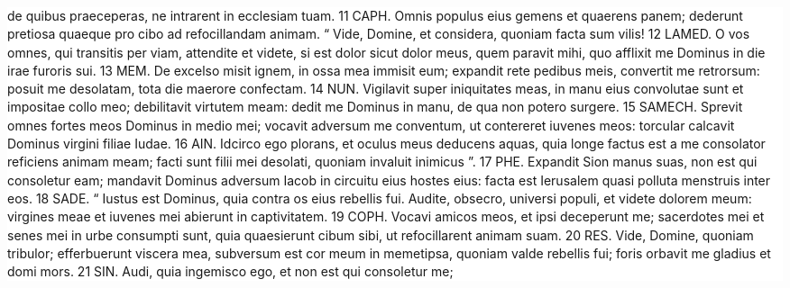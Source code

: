 de quibus praeceperas,
ne intrarent in ecclesiam tuam.
11 CAPH. Omnis populus eius gemens
et quaerens panem;
dederunt pretiosa quaeque pro cibo
ad refocillandam animam.
“ Vide, Domine, et considera,
quoniam facta sum vilis!
12 LAMED. O vos omnes, qui transitis per viam,
attendite et videte,
si est dolor sicut dolor meus,
quem paravit mihi,
quo afflixit me Dominus
in die irae furoris sui.
13 MEM. De excelso misit ignem,
in ossa mea immisit eum;
expandit rete pedibus meis,
convertit me retrorsum:
posuit me desolatam,
tota die maerore confectam.
14 NUN. Vigilavit super iniquitates meas,
in manu eius convolutae sunt
et impositae collo meo;
debilitavit virtutem meam:
dedit me Dominus in manu,
de qua non potero surgere.
15 SAMECH. Sprevit omnes fortes meos
Dominus in medio mei;
vocavit adversum me conventum,
ut contereret iuvenes meos:
torcular calcavit Dominus
virgini filiae Iudae.
16 AIN. Idcirco ego plorans,
et oculus meus deducens aquas,
quia longe factus est a me consolator
reficiens animam meam;
facti sunt filii mei desolati,
quoniam invaluit inimicus ”.
17 PHE. Expandit Sion manus suas,
non est qui consoletur eam;
mandavit Dominus adversum Iacob
in circuitu eius hostes eius:
facta est Ierusalem
quasi polluta menstruis inter eos.
18 SADE. “ Iustus est Dominus,
quia contra os eius rebellis fui.
Audite, obsecro, universi populi,
et videte dolorem meum:
virgines meae et iuvenes mei
abierunt in captivitatem.
19 COPH. Vocavi amicos meos,
et ipsi deceperunt me;
sacerdotes mei et senes mei
in urbe consumpti sunt,
quia quaesierunt cibum sibi,
ut refocillarent animam suam.
20 RES. Vide, Domine, quoniam tribulor;
efferbuerunt viscera mea,
subversum est cor meum in memetipsa,
quoniam valde rebellis fui;
foris orbavit me gladius
et domi mors.
21 SIN. Audi, quia ingemisco ego,
et non est qui consoletur me;